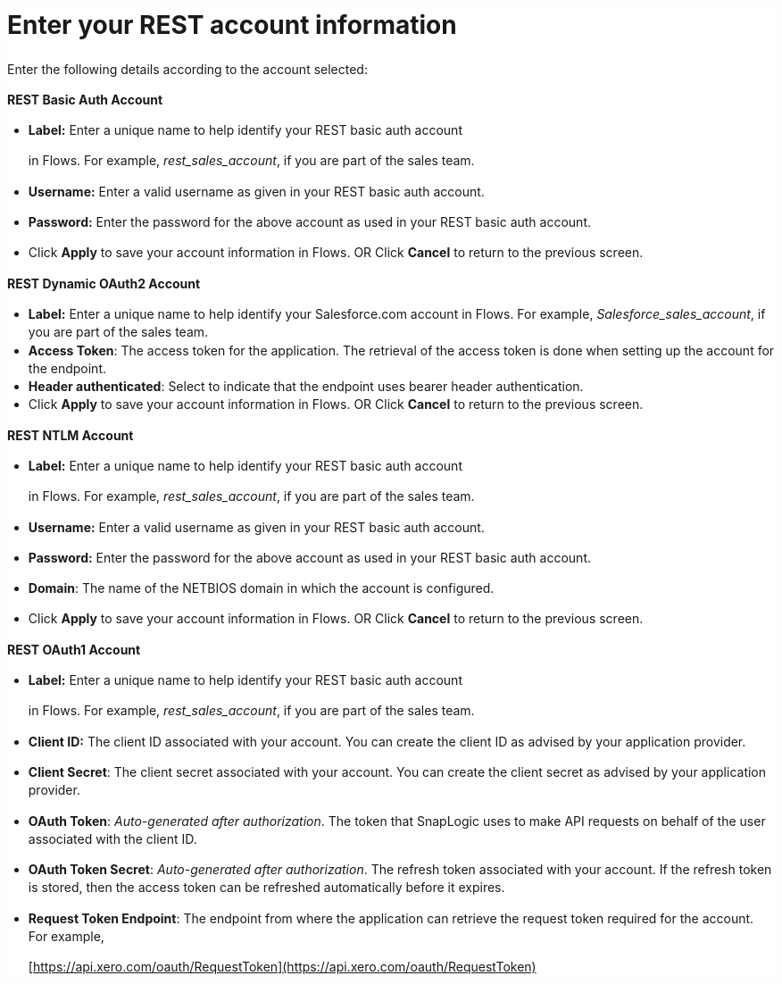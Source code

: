 # Enter your REST account information

Enter the following details according to the account selected: 

**REST Basic Auth Account**

* **Label:** Enter a unique name to help identify your REST basic auth account

  in Flows. For example, _rest\_sales\_account_, if you are part of the sales team.

* **Username:** Enter a valid username as given in your REST basic auth account.
* **Password:** Enter the password for the above account as used in your REST basic auth account.
* Click **Apply** to save your account information in Flows. OR Click **Cancel** to return to the previous screen.

**REST Dynamic OAuth2 Account**

* **Label:** Enter a unique name to help identify your Salesforce.com account in Flows. For example, _Salesforce\_sales\_account_, if you are part of the sales team.
* **Access Token**: The access token for the application. The retrieval of the access token is done when setting up the account for the endpoint.
* **Header authenticated**: Select to indicate that the endpoint uses bearer header authentication.
* Click **Apply** to save your account information in Flows. OR Click **Cancel** to return to the previous screen.

**REST NTLM Account**

* **Label:** Enter a unique name to help identify your REST basic auth account

  in Flows. For example, _rest\_sales\_account_, if you are part of the sales team.

* **Username:** Enter a valid username as given in your REST basic auth account.
* **Password:** Enter the password for the above account as used in your REST basic auth account.
* **Domain**: The name of the NETBIOS domain in which the account is configured.
* Click **Apply** to save your account information in Flows. OR Click **Cancel** to return to the previous screen.

**REST OAuth1 Account**

* **Label:** Enter a unique name to help identify your REST basic auth account

  in Flows. For example, _rest\_sales\_account_, if you are part of the sales team.

* **Client ID:** The client ID associated with your account. You can create the client ID as advised by your application provider.
* **Client Secret**: The client secret associated with your account. You can create the client secret as advised by your application provider.
* **OAuth Token**: _Auto-generated after authorization_. The token that SnapLogic uses to make API requests on behalf of the user associated with the client ID. 
* **OAuth Token Secret**: _Auto-generated after authorization_. The refresh token associated with your account. If the refresh token is stored, then the access token can be refreshed automatically before it expires.
* **Request Token Endpoint**: The endpoint from where the application can retrieve the request token required for the account. For example, 

  [https://api.xero.com/oauth/RequestToken](https://api.xero.com/oauth/RequestToken) 
